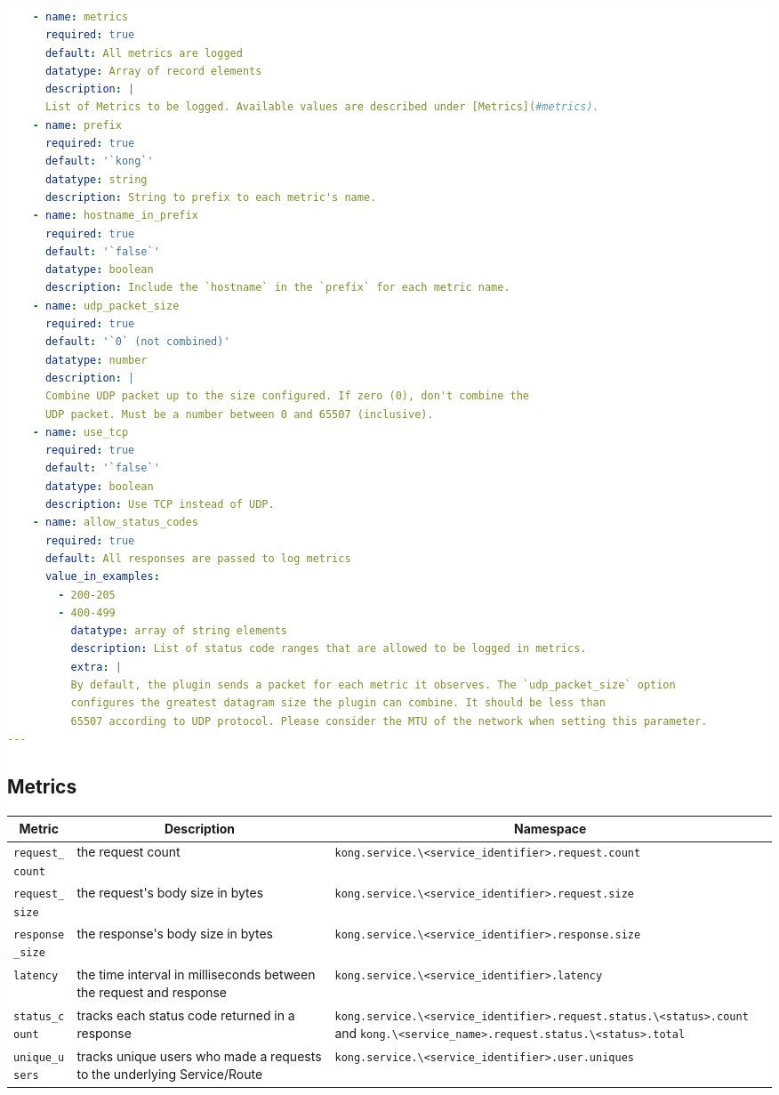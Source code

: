 ```yaml
    - name: metrics
      required: true
      default: All metrics are logged
      datatype: Array of record elements
      description: |
      List of Metrics to be logged. Available values are described under [Metrics](#metrics).
    - name: prefix
      required: true
      default: '`kong`'
      datatype: string
      description: String to prefix to each metric's name.
    - name: hostname_in_prefix
      required: true
      default: '`false`'
      datatype: boolean
      description: Include the `hostname` in the `prefix` for each metric name.
    - name: udp_packet_size
      required: true
      default: '`0` (not combined)'
      datatype: number
      description: |
      Combine UDP packet up to the size configured. If zero (0), don't combine the
      UDP packet. Must be a number between 0 and 65507 (inclusive).
    - name: use_tcp
      required: true
      default: '`false`'
      datatype: boolean
      description: Use TCP instead of UDP.
    - name: allow_status_codes
      required: true
      default: All responses are passed to log metrics
      value_in_examples:
        - 200-205
        - 400-499
          datatype: array of string elements
          description: List of status code ranges that are allowed to be logged in metrics.
          extra: |
          By default, the plugin sends a packet for each metric it observes. The `udp_packet_size` option
          configures the greatest datagram size the plugin can combine. It should be less than
          65507 according to UDP protocol. Please consider the MTU of the network when setting this parameter.
---
```


## Metrics

Metric                     | Description | Namespace
---                        | ---         | ---
`request_count`            | the request count | `kong.service.\<service_identifier>.request.count`
`request_size`             | the request's body size in bytes | `kong.service.\<service_identifier>.request.size`
`response_size`            | the response's body size in bytes | `kong.service.\<service_identifier>.response.size`
`latency`                  | the time interval in milliseconds between the request and response | `kong.service.\<service_identifier>.latency`
`status_count`             | tracks each status code returned in a response | `kong.service.\<service_identifier>.request.status.\<status>.count` and `kong.\<service_name>.request.status.\<status>.total`
`unique_users`             | tracks unique users who made a requests to the underlying Service/Route | `kong.service.\<service_identifier>.user.uniques`